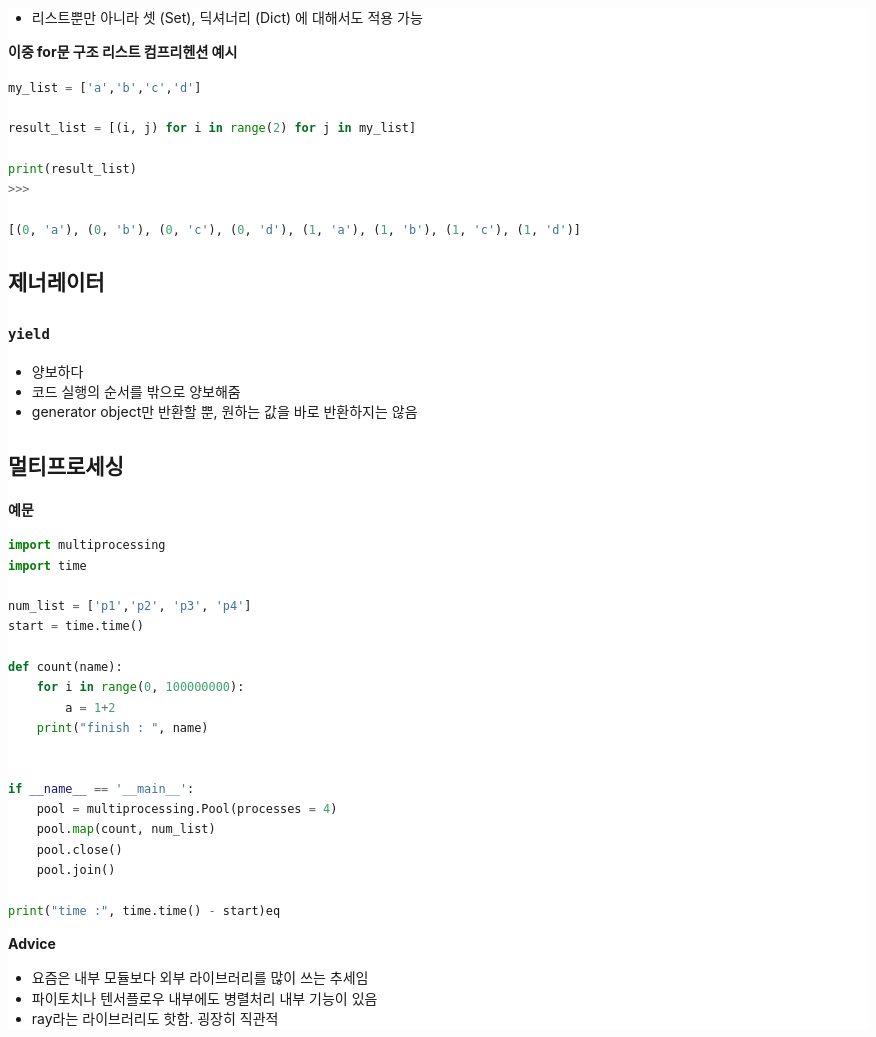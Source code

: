 - 리스트뿐만 아니라 셋 (Set), 딕셔너리 (Dict) 에 대해서도 적용 가능

**이중 for문 구조 리스트 컴프리헨션 예시**

```python
my_list = ['a','b','c','d']

result_list = [(i, j) for i in range(2) for j in my_list]

print(result_list)
>>>

[(0, 'a'), (0, 'b'), (0, 'c'), (0, 'd'), (1, 'a'), (1, 'b'), (1, 'c'), (1, 'd')]
```

## 제너레이터

### `yield`

- 양보하다
- 코드 실행의 순서를 밖으로 양보해줌
- generator object만 반환할 뿐, 원하는 값을 바로 반환하지는 않음

## 멀티프로세싱

**예문**

```python
import multiprocessing
import time

num_list = ['p1','p2', 'p3', 'p4']
start = time.time()

def count(name):
    for i in range(0, 100000000):
        a = 1+2
    print("finish : ", name)
    

if __name__ == '__main__':
    pool = multiprocessing.Pool(processes = 4)
    pool.map(count, num_list)
    pool.close()
    pool.join()

print("time :", time.time() - start)eq
```

**Advice**

- 요즘은 내부 모듈보다 외부 라이브러리를 많이 쓰는 추세임
- 파이토치나 텐서플로우 내부에도 병렬처리 내부 기능이 있음
- ray라는 라이브러리도 핫함. 굉장히 직관적
